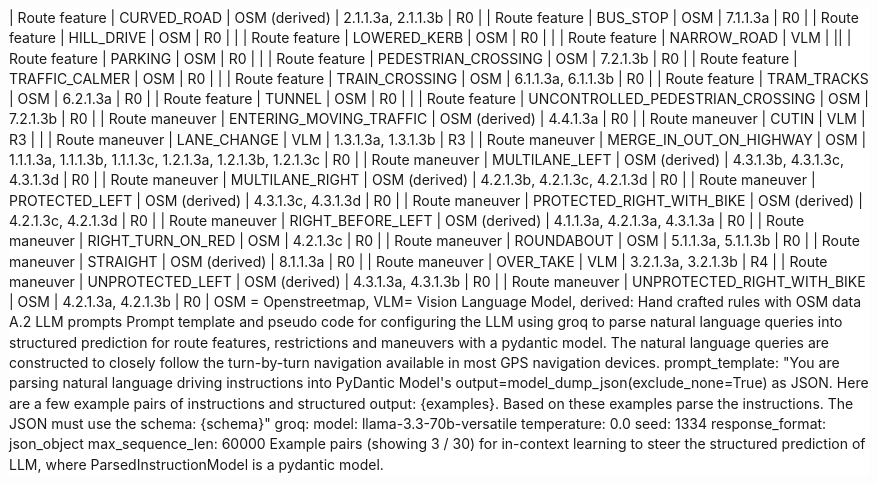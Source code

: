 | Route feature | CURVED_ROAD | OSM (derived) | 2.1.1.3a, 2.1.1.3b | R0 |
| Route feature | BUS_STOP | OSM | 7.1.1.3a | R0 |
| Route feature | HILL_DRIVE | OSM | R0 | |
| Route feature | LOWERED_KERB | OSM | R0 | |
| Route feature | NARROW_ROAD | VLM | ||
| Route feature | PARKING | OSM | R0 | |
| Route feature | PEDESTRIAN_CROSSING | OSM | 7.2.1.3b | R0 |
| Route feature | TRAFFIC_CALMER | OSM | R0 | |
| Route feature | TRAIN_CROSSING | OSM | 6.1.1.3a, 6.1.1.3b | R0 |
| Route feature | TRAM_TRACKS | OSM | 6.2.1.3a | R0 |
| Route feature | TUNNEL | OSM | R0 | |
| Route feature | UNCONTROLLED_PEDESTRIAN_CROSSING | OSM | 7.2.1.3b | R0 |
| Route maneuver | ENTERING_MOVING_TRAFFIC | OSM (derived) | 4.4.1.3a | R0 |
| Route maneuver | CUTIN | VLM | R3 | |
| Route maneuver | LANE_CHANGE | VLM | 1.3.1.3a, 1.3.1.3b | R3 |
| Route maneuver | MERGE_IN_OUT_ON_HIGHWAY | OSM | 1.1.1.3a, 1.1.1.3b, 1.1.1.3c, 1.2.1.3a, 1.2.1.3b, 1.2.1.3c | R0 |
| Route maneuver | MULTILANE_LEFT | OSM (derived) | 4.3.1.3b, 4.3.1.3c, 4.3.1.3d | R0 |
| Route maneuver | MULTILANE_RIGHT | OSM (derived) | 4.2.1.3b, 4.2.1.3c, 4.2.1.3d | R0 |
| Route maneuver | PROTECTED_LEFT | OSM (derived) | 4.3.1.3c, 4.3.1.3d | R0 |
| Route maneuver | PROTECTED_RIGHT_WITH_BIKE | OSM (derived) | 4.2.1.3c, 4.2.1.3d | R0 |
| Route maneuver | RIGHT_BEFORE_LEFT | OSM (derived) | 4.1.1.3a, 4.2.1.3a, 4.3.1.3a | R0 |
| Route maneuver | RIGHT_TURN_ON_RED | OSM | 4.2.1.3c | R0 |
| Route maneuver | ROUNDABOUT | OSM | 5.1.1.3a, 5.1.1.3b | R0 |
| Route maneuver | STRAIGHT | OSM (derived) | 8.1.1.3a | R0 |
| Route maneuver | OVER_TAKE | VLM | 3.2.1.3a, 3.2.1.3b | R4 |
| Route maneuver | UNPROTECTED_LEFT | OSM (derived) | 4.3.1.3a, 4.3.1.3b | R0 |
| Route maneuver | UNPROTECTED_RIGHT_WITH_BIKE | OSM | 4.2.1.3a, 4.2.1.3b | R0 |
OSM = Openstreetmap, VLM= Vision Language Model, derived: Hand crafted rules with OSM data
A.2 LLM prompts
Prompt template and pseudo code for configuring the LLM using groq to parse natural language queries into structured prediction for route features, restrictions and maneuvers with a pydantic model. The natural language queries are constructed to closely follow the turn-by-turn navigation available in most GPS navigation devices.
prompt_template: "You are parsing natural language driving instructions into PyDantic Model's output=model_dump_json(exclude_none=True) as JSON. Here are a few example pairs of instructions and structured output: {examples}. Based on these examples parse the instructions. The JSON must use the schema: {schema}"
groq:
model: llama-3.3-70b-versatile
temperature: 0.0
seed: 1334
response_format: json_object
max_sequence_len: 60000
Example pairs (showing 3 / 30) for in-context learning to steer the structured prediction of LLM, where ParsedInstructionModel is a pydantic model.
